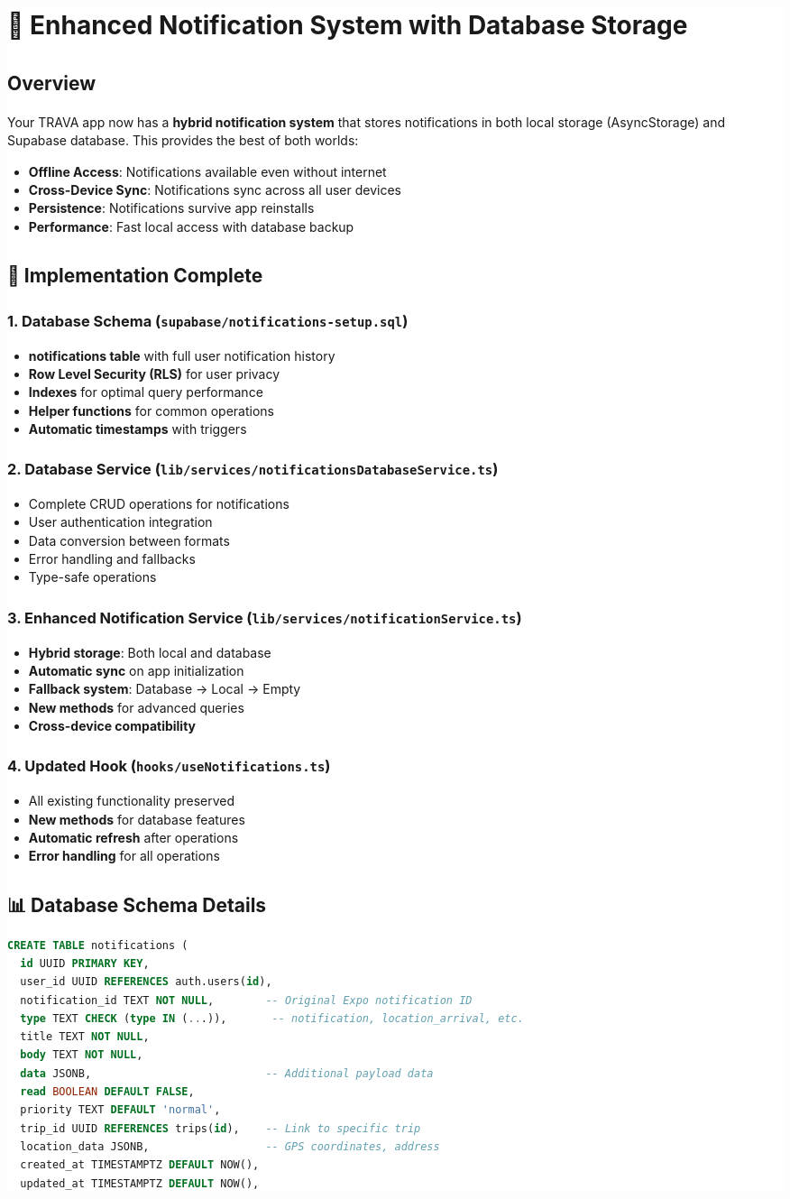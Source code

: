 # 🔔 Enhanced Notification System with Database Storage

## Overview
Your TRAVA app now has a **hybrid notification system** that stores notifications in both local storage (AsyncStorage) and Supabase database. This provides the best of both worlds:

- **Offline Access**: Notifications available even without internet
- **Cross-Device Sync**: Notifications sync across all user devices
- **Persistence**: Notifications survive app reinstalls
- **Performance**: Fast local access with database backup

## 🚀 Implementation Complete

### 1. **Database Schema** (`supabase/notifications-setup.sql`)
- **notifications table** with full user notification history
- **Row Level Security (RLS)** for user privacy
- **Indexes** for optimal query performance
- **Helper functions** for common operations
- **Automatic timestamps** with triggers

### 2. **Database Service** (`lib/services/notificationsDatabaseService.ts`)
- Complete CRUD operations for notifications
- User authentication integration
- Data conversion between formats
- Error handling and fallbacks
- Type-safe operations

### 3. **Enhanced Notification Service** (`lib/services/notificationService.ts`)
- **Hybrid storage**: Both local and database
- **Automatic sync** on app initialization
- **Fallback system**: Database → Local → Empty
- **New methods** for advanced queries
- **Cross-device compatibility**

### 4. **Updated Hook** (`hooks/useNotifications.ts`)
- All existing functionality preserved
- **New methods** for database features
- **Automatic refresh** after operations
- **Error handling** for all operations

## 📊 Database Schema Details

```sql
CREATE TABLE notifications (
  id UUID PRIMARY KEY,
  user_id UUID REFERENCES auth.users(id),
  notification_id TEXT NOT NULL,        -- Original Expo notification ID
  type TEXT CHECK (type IN (...)),       -- notification, location_arrival, etc.
  title TEXT NOT NULL,
  body TEXT NOT NULL,
  data JSONB,                           -- Additional payload data
  read BOOLEAN DEFAULT FALSE,
  priority TEXT DEFAULT 'normal',
  trip_id UUID REFERENCES trips(id),    -- Link to specific trip
  location_data JSONB,                  -- GPS coordinates, address
  created_at TIMESTAMPTZ DEFAULT NOW(),
  updated_at TIMESTAMPTZ DEFAULT NOW(),
```